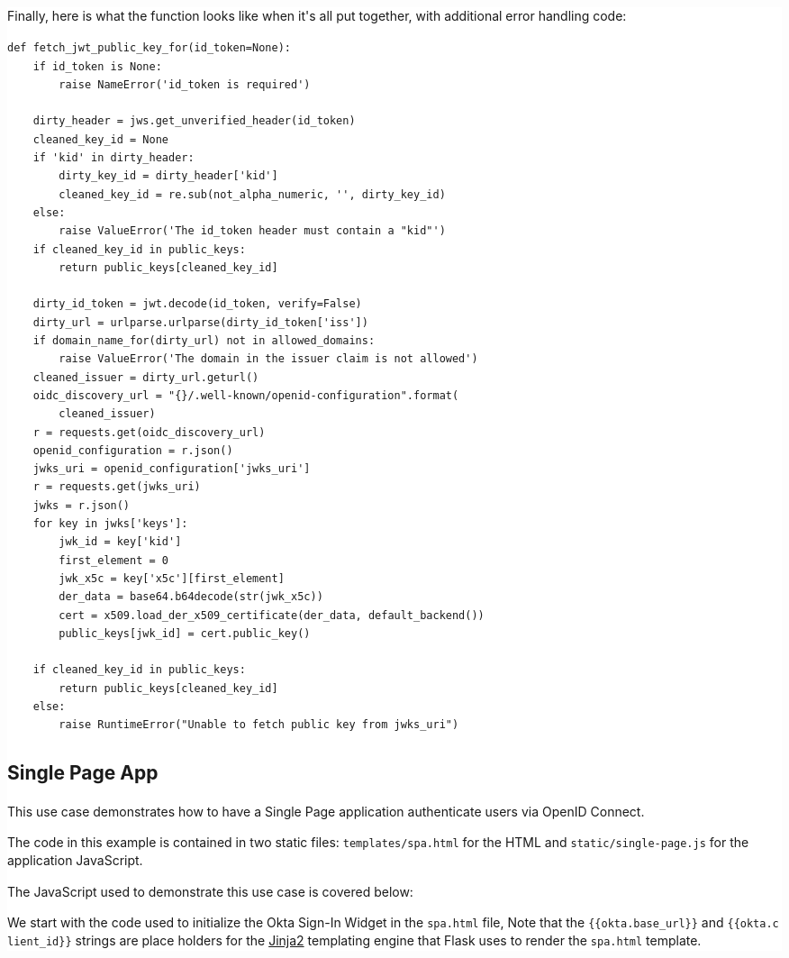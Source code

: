 Finally, here is what the function looks like when it's all put
together, with additional error handling code:

    def fetch_jwt_public_key_for(id_token=None):
        if id_token is None:
            raise NameError('id_token is required')
    
        dirty_header = jws.get_unverified_header(id_token)
        cleaned_key_id = None
        if 'kid' in dirty_header:
            dirty_key_id = dirty_header['kid']
            cleaned_key_id = re.sub(not_alpha_numeric, '', dirty_key_id)
        else:
            raise ValueError('The id_token header must contain a "kid"')
        if cleaned_key_id in public_keys:
            return public_keys[cleaned_key_id]
    
        dirty_id_token = jwt.decode(id_token, verify=False)
        dirty_url = urlparse.urlparse(dirty_id_token['iss'])
        if domain_name_for(dirty_url) not in allowed_domains:
            raise ValueError('The domain in the issuer claim is not allowed')
        cleaned_issuer = dirty_url.geturl()
        oidc_discovery_url = "{}/.well-known/openid-configuration".format(
            cleaned_issuer)
        r = requests.get(oidc_discovery_url)
        openid_configuration = r.json()
        jwks_uri = openid_configuration['jwks_uri']
        r = requests.get(jwks_uri)
        jwks = r.json()
        for key in jwks['keys']:
            jwk_id = key['kid']
            first_element = 0
            jwk_x5c = key['x5c'][first_element]
            der_data = base64.b64decode(str(jwk_x5c))
            cert = x509.load_der_x509_certificate(der_data, default_backend())
            public_keys[jwk_id] = cert.public_key()
    
        if cleaned_key_id in public_keys:
            return public_keys[cleaned_key_id]
        else:
            raise RuntimeError("Unable to fetch public key from jwks_uri")

## Single Page App

This use case demonstrates how to have a Single Page application
authenticate users via OpenID Connect.

The code in this example is contained in two static files:
`templates/spa.html` for the HTML and `static/single-page.js` for
the application JavaScript.

The JavaScript used to demonstrate this use case is covered below:

We start with the code used to initialize the Okta Sign-In Widget
in the `spa.html` file, Note that the `{{okta.base_url}}` and
`{{okta.client_id}}` strings are place holders for the [Jinja2](http://jinja.pocoo.org/)
templating engine that Flask uses to render the `spa.html`
template.
